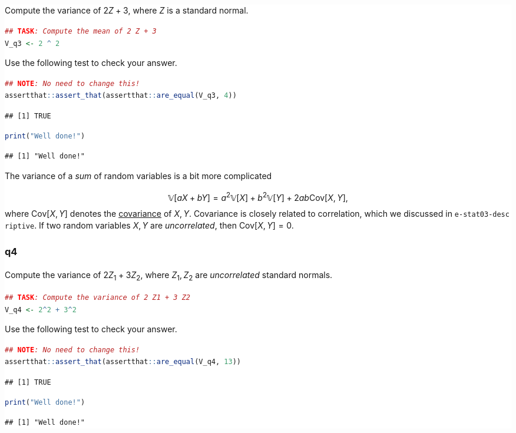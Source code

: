 Compute the variance of $2 Z + 3$, where $Z$ is a standard normal.


``` r
## TASK: Compute the mean of 2 Z + 3
V_q3 <- 2 ^ 2
```

Use the following test to check your answer.


``` r
## NOTE: No need to change this!
assertthat::assert_that(assertthat::are_equal(V_q3, 4))
```

```
## [1] TRUE
```

``` r
print("Well done!")
```

```
## [1] "Well done!"
```

The variance of a *sum* of random variables is a bit more complicated

$$\mathbb{V}[aX + bY] = a^2 \mathbb{V}[X] + b^2 \mathbb{V}[Y] + 2ab \text{Cov}[X, Y],$$
where $\text{Cov}[X, Y]$ denotes the [covariance](https://en.wikipedia.org/wiki/Covariance) of $X, Y$. Covariance is closely related to correlation, which we discussed in `e-stat03-descriptive`. If two random variables $X, Y$ are *uncorrelated*, then $\text{Cov}[X, Y] = 0$.

### __q4__ 

Compute the variance of $2 Z_1 + 3 Z_2$, where $Z_1, Z_2$ are *uncorrelated* standard normals.


``` r
## TASK: Compute the variance of 2 Z1 + 3 Z2
V_q4 <- 2^2 + 3^2
```

Use the following test to check your answer.


``` r
## NOTE: No need to change this!
assertthat::assert_that(assertthat::are_equal(V_q4, 13))
```

```
## [1] TRUE
```

``` r
print("Well done!")
```

```
## [1] "Well done!"
```
